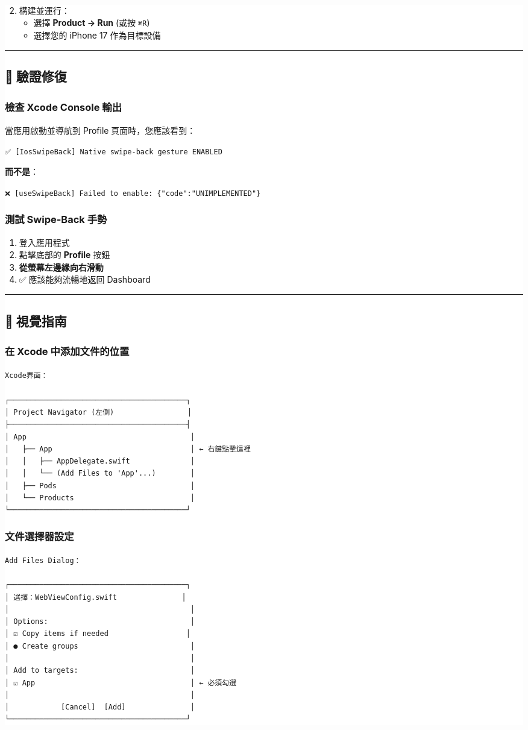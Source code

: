 2. 構建並運行：
   - 選擇 **Product → Run** (或按 `⌘R`)
   - 選擇您的 iPhone 17 作為目標設備

---

## 🧪 驗證修復

### **檢查 Xcode Console 輸出**

當應用啟動並導航到 Profile 頁面時，您應該看到：

```
✅ [IosSwipeBack] Native swipe-back gesture ENABLED
```

**而不是**：
```
❌ [useSwipeBack] Failed to enable: {"code":"UNIMPLEMENTED"}
```

### **測試 Swipe-Back 手勢**

1. 登入應用程式
2. 點擊底部的 **Profile** 按鈕
3. **從螢幕左邊緣向右滑動**
4. ✅ 應該能夠流暢地返回 Dashboard

---

## 📸 視覺指南

### **在 Xcode 中添加文件的位置**

```
Xcode界面：

┌─────────────────────────────────────────┐
│ Project Navigator (左側)                 │
├─────────────────────────────────────────┤
│ App                                      │
│   ├── App                                │ ← 右鍵點擊這裡
│   │   ├── AppDelegate.swift              │
│   │   └── (Add Files to 'App'...)        │
│   ├── Pods                               │
│   └── Products                           │
└─────────────────────────────────────────┘
```

### **文件選擇器設定**

```
Add Files Dialog：

┌─────────────────────────────────────────┐
│ 選擇：WebViewConfig.swift               │
│                                          │
│ Options:                                 │
│ ☑ Copy items if needed                  │
│ ● Create groups                          │
│                                          │
│ Add to targets:                          │
│ ☑ App                                    │ ← 必須勾選
│                                          │
│            [Cancel]  [Add]               │
└─────────────────────────────────────────┘
```
